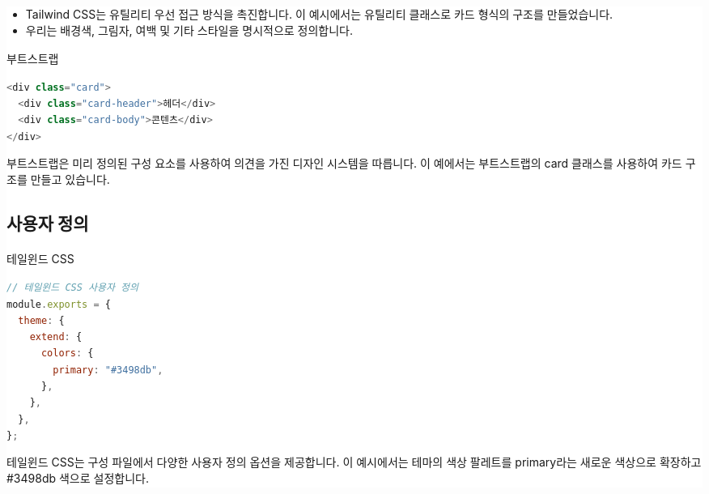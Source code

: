 - Tailwind CSS는 유틸리티 우선 접근 방식을 촉진합니다. 이 예시에서는 유틸리티 클래스로 카드 형식의 구조를 만들었습니다.
- 우리는 배경색, 그림자, 여백 및 기타 스타일을 명시적으로 정의합니다.



<ins class="adsbygoogle"
     style="display:block"
     data-ad-client="ca-pub-4877378276818686"
     data-ad-slot="1898504329"
     data-ad-format="auto"
     data-full-width-responsive="true"></ins>

<script>
     (adsbygoogle = window.adsbygoogle || []).push({});
</script>

부트스트랩

```js
<div class="card">
  <div class="card-header">헤더</div>
  <div class="card-body">콘텐츠</div>
</div>
```

부트스트랩은 미리 정의된 구성 요소를 사용하여 의견을 가진 디자인 시스템을 따릅니다. 이 예에서는 부트스트랩의 card 클래스를 사용하여 카드 구조를 만들고 있습니다.

## 사용자 정의



<ins class="adsbygoogle"
     style="display:block"
     data-ad-client="ca-pub-4877378276818686"
     data-ad-slot="1898504329"
     data-ad-format="auto"
     data-full-width-responsive="true"></ins>

<script>
     (adsbygoogle = window.adsbygoogle || []).push({});
</script>

테일윈드 CSS

```js
// 테일윈드 CSS 사용자 정의
module.exports = {
  theme: {
    extend: {
      colors: {
        primary: "#3498db",
      },
    },
  },
};
```

테일윈드 CSS는 구성 파일에서 다양한 사용자 정의 옵션을 제공합니다. 이 예시에서는 테마의 색상 팔레트를 primary라는 새로운 색상으로 확장하고 #3498db 색으로 설정합니다.
